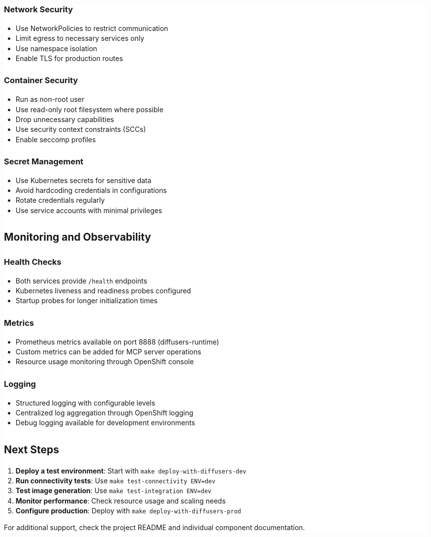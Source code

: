 ### Network Security
- Use NetworkPolicies to restrict communication
- Limit egress to necessary services only
- Use namespace isolation
- Enable TLS for production routes

### Container Security
- Run as non-root user
- Use read-only root filesystem where possible
- Drop unnecessary capabilities
- Use security context constraints (SCCs)
- Enable seccomp profiles

### Secret Management
- Use Kubernetes secrets for sensitive data
- Avoid hardcoding credentials in configurations
- Rotate credentials regularly
- Use service accounts with minimal privileges

## Monitoring and Observability

### Health Checks
- Both services provide `/health` endpoints
- Kubernetes liveness and readiness probes configured
- Startup probes for longer initialization times

### Metrics
- Prometheus metrics available on port 8888 (diffusers-runtime)
- Custom metrics can be added for MCP server operations
- Resource usage monitoring through OpenShift console

### Logging
- Structured logging with configurable levels
- Centralized log aggregation through OpenShift logging
- Debug logging available for development environments

## Next Steps

1. **Deploy a test environment**: Start with `make deploy-with-diffusers-dev`
2. **Run connectivity tests**: Use `make test-connectivity ENV=dev`
3. **Test image generation**: Use `make test-integration ENV=dev`
4. **Monitor performance**: Check resource usage and scaling needs
5. **Configure production**: Deploy with `make deploy-with-diffusers-prod`

For additional support, check the project README and individual component documentation.